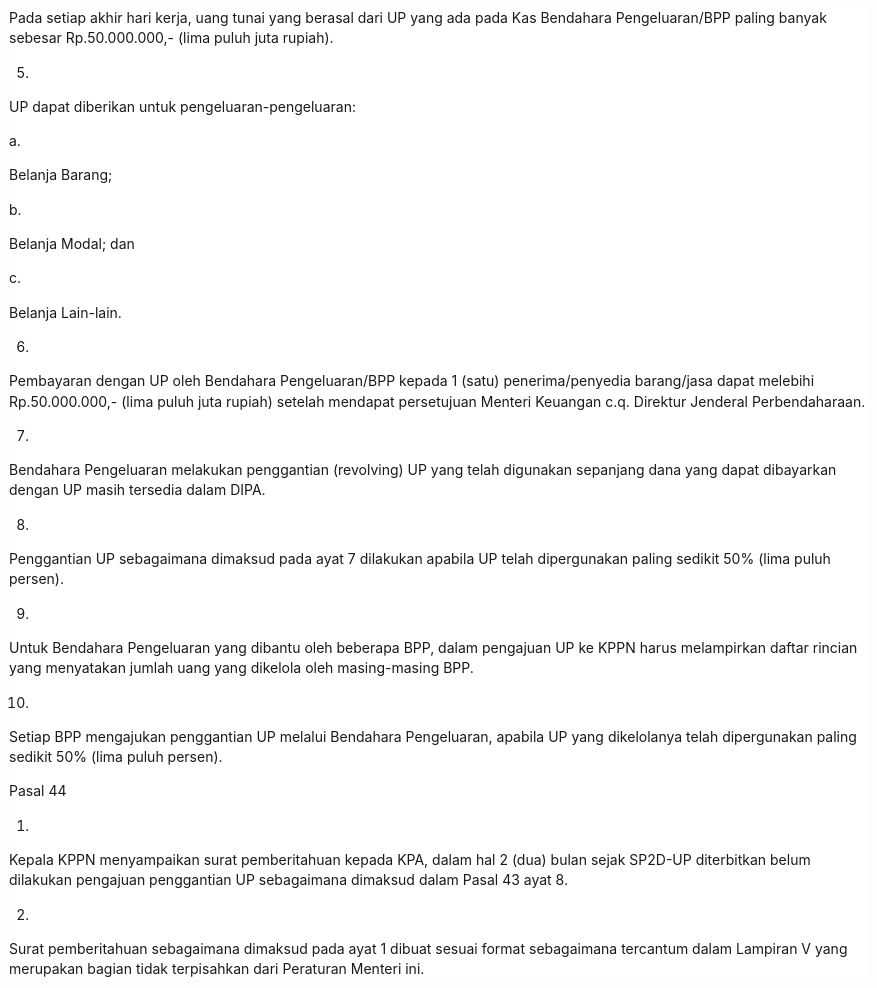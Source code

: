 Pada setiap akhir hari kerja, uang tunai yang berasal dari UP yang ada pada
Kas Bendahara Pengeluaran/BPP paling banyak sebesar Rp.50.000.000,- (lima
puluh juta rupiah).

5.

UP dapat diberikan untuk pengeluaran-pengeluaran:

a.

Belanja Barang;

b.

Belanja Modal; dan

c.

Belanja Lain-lain.

6.

Pembayaran dengan UP oleh Bendahara Pengeluaran/BPP kepada 1 (satu)
penerima/penyedia barang/jasa dapat melebihi Rp.50.000.000,- (lima puluh
juta rupiah) setelah mendapat persetujuan Menteri Keuangan c.q. Direktur
Jenderal Perbendaharaan.

7.

Bendahara Pengeluaran melakukan penggantian (revolving) UP yang telah
digunakan sepanjang dana yang dapat dibayarkan dengan UP masih tersedia
dalam DIPA.

8.

Penggantian UP sebagaimana dimaksud pada ayat 7 dilakukan apabila UP telah
dipergunakan paling sedikit 50% (lima puluh persen).

9.

Untuk Bendahara Pengeluaran yang dibantu oleh beberapa BPP, dalam pengajuan
UP ke KPPN harus melampirkan daftar rincian yang menyatakan jumlah uang
yang dikelola oleh masing-masing BPP.

10.

Setiap BPP mengajukan penggantian UP melalui Bendahara Pengeluaran, apabila
UP yang dikelolanya telah dipergunakan paling sedikit 50% (lima puluh
persen).

Pasal 44

1.

Kepala KPPN menyampaikan surat pemberitahuan kepada KPA, dalam hal 2 (dua)
bulan sejak SP2D-UP diterbitkan belum dilakukan pengajuan penggantian UP
sebagaimana dimaksud dalam Pasal 43 ayat 8.

2.

Surat pemberitahuan sebagaimana dimaksud pada ayat 1 dibuat sesuai format
sebagaimana tercantum dalam Lampiran V yang merupakan bagian tidak
terpisahkan dari Peraturan Menteri ini.
